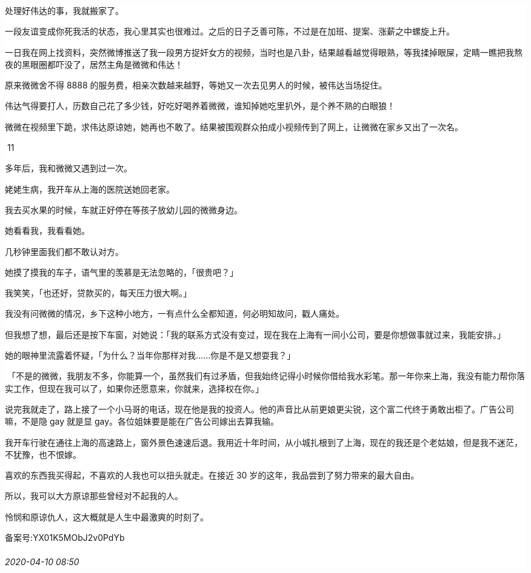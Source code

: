
处理好伟达的事，我就搬家了。


一段友谊变成你死我活的状态，我心里其实也很难过。之后的日子乏善可陈，不过是在加班、提案、涨薪之中螺旋上升。


一日我在网上找资料，突然微博推送了我一段男方捉奸女方的视频，当时也是八卦，结果越看越觉得眼熟，等我揉掉眼屎，定睛一瞧把我熬夜的黑眼圈都吓没了，居然主角是微微和伟达！


原来微微舍不得 8888 的服务费，相亲次数越来越野，等她又一次去见男人的时候，被伟达当场捉住。


伟达气得要打人，历数自己花了多少钱，好吃好喝养着微微，谁知掉她吃里扒外，是个养不熟的白眼狼！


微微在视频里下跪，求伟达原谅她，她再也不敢了。结果被围观群众拍成小视频传到了网上，让微微在家乡又出了一次名。


 11


多年后，我和微微又遇到过一次。


姥姥生病，我开车从上海的医院送她回老家。


我去买水果的时候，车就正好停在等孩子放幼儿园的微微身边。


她看看我，我看看她。


几秒钟里面我们都不敢认对方。


她摸了摸我的车子，语气里的羡慕是无法忽略的，「很贵吧？」


我笑笑，「也还好，贷款买的，每天压力很大啊。」


我没有问微微的情况，乡下这种小地方，一有点什么全都知道，何必明知故问，戳人痛处。


但我想了想，最后还是按下车窗，对她说：「我的联系方式没有变过，现在我在上海有一间小公司，要是你想做事就过来，我能安排。」


她的眼神里流露着怀疑，「为什么？当年你那样对我......你是不是又想耍我？」


 「不是的微微，我朋友不多，你能算一个，虽然我们有过矛盾，但我始终记得小时候你借给我水彩笔。那一年你来上海，我没有能力帮你落实工作，但现在我可以了，如果你还愿意来，你就来，选择权在你。」


说完我就走了，路上接了一个小马哥的电话，现在他是我的投资人。他的声音比从前更娘更尖锐，这个富二代终于勇敢出柜了。广告公司嘛，不是隐 gay 就是显 gay。各位姐妹要是能在广告公司嫁出去算我输。


我开车行驶在通往上海的高速路上，窗外景色速速后退。我用近十年时间，从小城扎根到了上海，现在的我还是个老姑娘，但是我不迷茫，不犹豫，也不恨嫁。


喜欢的东西我买得起，不喜欢的人我也可以扭头就走。在接近 30 岁的这年，我品尝到了努力带来的最大自由。


所以，我可以大方原谅那些曾经对不起我的人。


怜悯和原谅仇人，这大概就是人生中最激爽的时刻了。


备案号:YX01K5MObJ2v0PdYb


###### 2020-04-10 08:50
